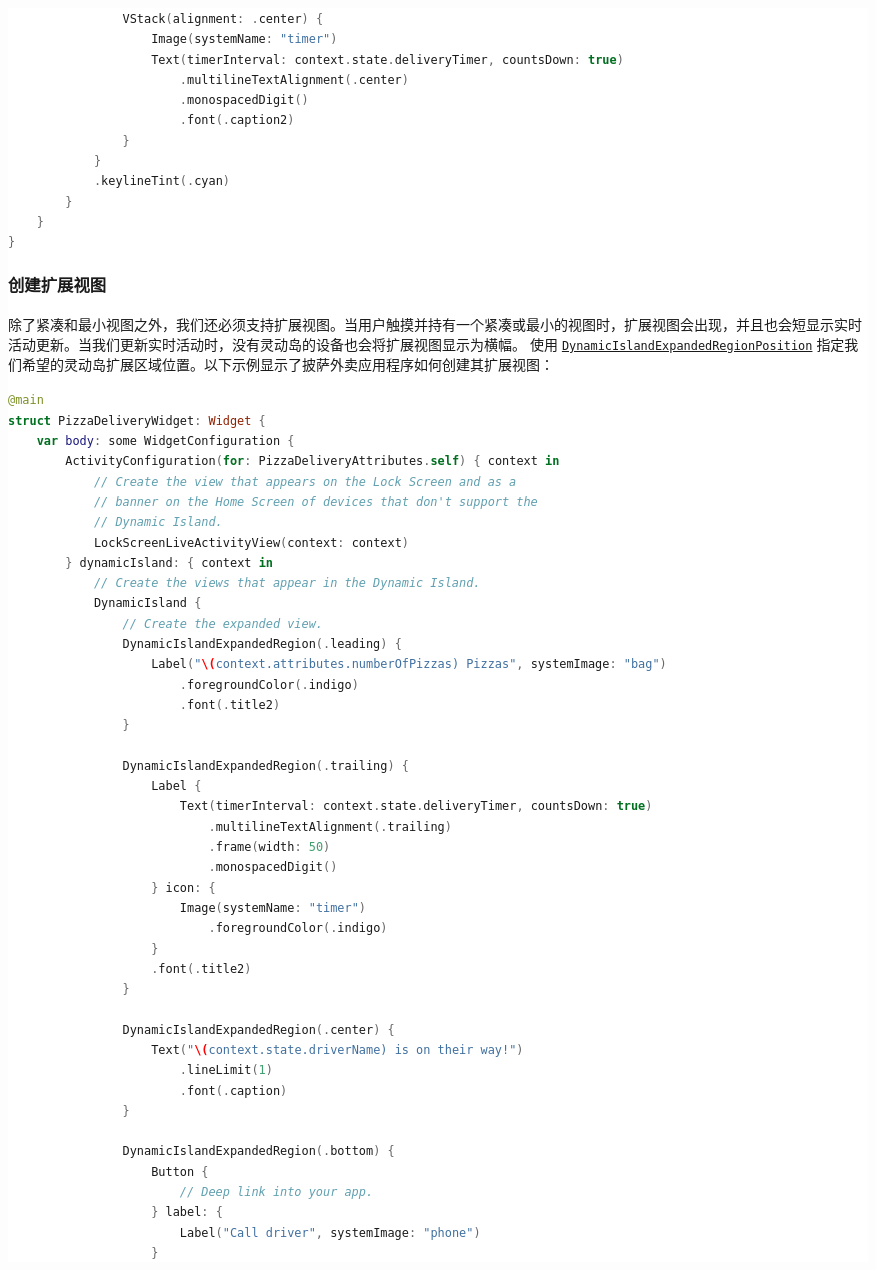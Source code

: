 ```swift
                VStack(alignment: .center) {
                    Image(systemName: "timer")
                    Text(timerInterval: context.state.deliveryTimer, countsDown: true)
                        .multilineTextAlignment(.center)
                        .monospacedDigit()
                        .font(.caption2)
                }
            }
            .keylineTint(.cyan)
        }
    }
}
```

### 创建扩展视图

除了紧凑和最小视图之外，我们还必须支持扩展视图。当用户触摸并持有一个紧凑或最小的视图时，扩展视图会出现，并且也会短显示实时活动更新。当我们更新实时活动时，没有灵动岛的设备也会将扩展视图显示为横幅。 使用 [`DynamicIslandExpandedRegionPosition`](https://developer.apple.com/documentation/WidgetKit/DynamicIslandExpandedRegionPosition) 指定我们希望的灵动岛扩展区域位置。以下示例显示了披萨外卖应用程序如何创建其扩展视图：

```swift
@main
struct PizzaDeliveryWidget: Widget {
    var body: some WidgetConfiguration {
        ActivityConfiguration(for: PizzaDeliveryAttributes.self) { context in
            // Create the view that appears on the Lock Screen and as a
            // banner on the Home Screen of devices that don't support the
            // Dynamic Island.
            LockScreenLiveActivityView(context: context)
        } dynamicIsland: { context in
            // Create the views that appear in the Dynamic Island.
            DynamicIsland {
                // Create the expanded view.
                DynamicIslandExpandedRegion(.leading) {
                    Label("\(context.attributes.numberOfPizzas) Pizzas", systemImage: "bag")
                        .foregroundColor(.indigo)
                        .font(.title2)
                }
                
                DynamicIslandExpandedRegion(.trailing) {
                    Label {
                        Text(timerInterval: context.state.deliveryTimer, countsDown: true)
                            .multilineTextAlignment(.trailing)
                            .frame(width: 50)
                            .monospacedDigit()
                    } icon: {
                        Image(systemName: "timer")
                            .foregroundColor(.indigo)
                    }
                    .font(.title2)
                }
                
                DynamicIslandExpandedRegion(.center) {
                    Text("\(context.state.driverName) is on their way!")
                        .lineLimit(1)
                        .font(.caption)
                }
                
                DynamicIslandExpandedRegion(.bottom) {
                    Button {
                        // Deep link into your app.
                    } label: {
                        Label("Call driver", systemImage: "phone")
                    }
```